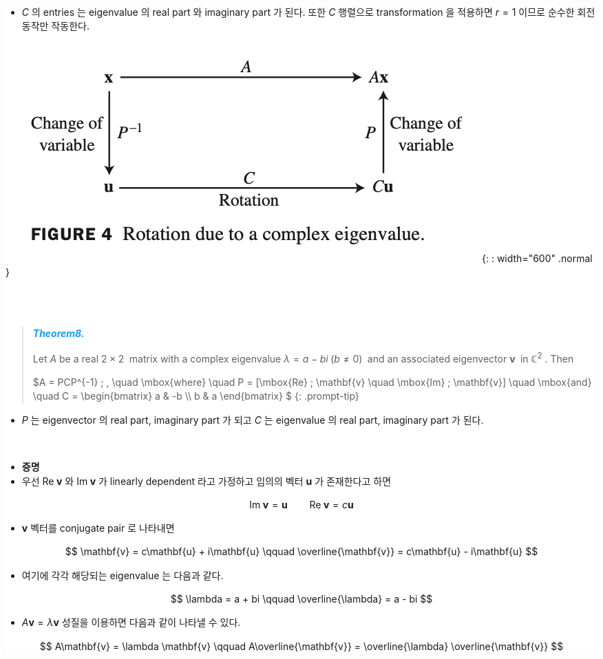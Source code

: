 - $C$ 의 entries 는 eigenvalue 의 real part 와 imaginary part 가 된다. 또한 $C$ 행렬으로 transformation 을 적용하면 $r = 1$ 이므로 순수한 회전 동작만 작동한다.

![Desktop View](/assets/img/post/mathematics/linearalgebra4_5_04.png){: : width="600" .normal }

<br>
<br>

> ***<span style="color:#179CFF">Theorem8. </span>***    
>   
> Let $A$ be a real $2 \times 2 \;$ matrix with a complex eigenvalue $\lambda = a - bi \; (b \ne 0) \;$ and an associated eigenvector $\mathbf{v} \;$ in $\mathbb{C}^2$ . Then    
>    
> $A = PCP^{-1} \; , \quad \mbox{where} \quad P = [\mbox{Re} \; \mathbf{v} \quad \mbox{Im} \; \mathbf{v}] \quad \mbox{and} \quad C = \begin{bmatrix} a & -b \\\ b & a \end{bmatrix} $ 
{: .prompt-tip}

- $P$ 는 eigenvector 의 real part, imaginary part 가 되고 $C$ 는 eigenvalue 의 real part, imaginary part 가 된다.

<br>

- **증명**
- 우선 $\mbox{Re} \; \mathbf{v}$ 와 $\mbox{Im} \; \mathbf{v}$ 가 linearly dependent 라고 가정하고 임의의 벡터 $\mathbf{u}$ 가 존재한다고 하면

$$  \mbox{Im} \; \mathbf{v} = \mathbf{u} \qquad  \mbox{Re} \; \mathbf{v} = c\mathbf{u} $$

- $\mathbf{v}$ 벡터를 conjugate pair 로 나타내면

$$ \mathbf{v} = c\mathbf{u} + i\mathbf{u} \qquad \overline{\mathbf{v}} = c\mathbf{u} - i\mathbf{u} $$

- 여기에 각각 해당되는 eigenvalue 는 다음과 같다.

$$ \lambda = a + bi \qquad \overline{\lambda} = a - bi $$

- $A\mathbf{v} = \lambda \mathbf{v}$ 성질을 이용하면 다음과 같이 나타낼 수 있다.

$$ A\mathbf{v} = \lambda \mathbf{v} \qquad A\overline{\mathbf{v}} = \overline{\lambda} \overline{\mathbf{v}} $$
